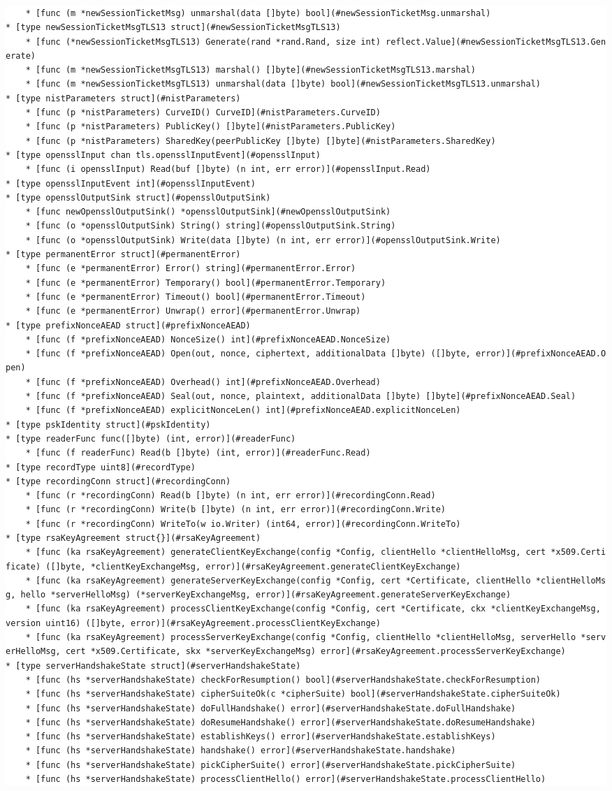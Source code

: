         * [func (m *newSessionTicketMsg) unmarshal(data []byte) bool](#newSessionTicketMsg.unmarshal)
    * [type newSessionTicketMsgTLS13 struct](#newSessionTicketMsgTLS13)
        * [func (*newSessionTicketMsgTLS13) Generate(rand *rand.Rand, size int) reflect.Value](#newSessionTicketMsgTLS13.Generate)
        * [func (m *newSessionTicketMsgTLS13) marshal() []byte](#newSessionTicketMsgTLS13.marshal)
        * [func (m *newSessionTicketMsgTLS13) unmarshal(data []byte) bool](#newSessionTicketMsgTLS13.unmarshal)
    * [type nistParameters struct](#nistParameters)
        * [func (p *nistParameters) CurveID() CurveID](#nistParameters.CurveID)
        * [func (p *nistParameters) PublicKey() []byte](#nistParameters.PublicKey)
        * [func (p *nistParameters) SharedKey(peerPublicKey []byte) []byte](#nistParameters.SharedKey)
    * [type opensslInput chan tls.opensslInputEvent](#opensslInput)
        * [func (i opensslInput) Read(buf []byte) (n int, err error)](#opensslInput.Read)
    * [type opensslInputEvent int](#opensslInputEvent)
    * [type opensslOutputSink struct](#opensslOutputSink)
        * [func newOpensslOutputSink() *opensslOutputSink](#newOpensslOutputSink)
        * [func (o *opensslOutputSink) String() string](#opensslOutputSink.String)
        * [func (o *opensslOutputSink) Write(data []byte) (n int, err error)](#opensslOutputSink.Write)
    * [type permanentError struct](#permanentError)
        * [func (e *permanentError) Error() string](#permanentError.Error)
        * [func (e *permanentError) Temporary() bool](#permanentError.Temporary)
        * [func (e *permanentError) Timeout() bool](#permanentError.Timeout)
        * [func (e *permanentError) Unwrap() error](#permanentError.Unwrap)
    * [type prefixNonceAEAD struct](#prefixNonceAEAD)
        * [func (f *prefixNonceAEAD) NonceSize() int](#prefixNonceAEAD.NonceSize)
        * [func (f *prefixNonceAEAD) Open(out, nonce, ciphertext, additionalData []byte) ([]byte, error)](#prefixNonceAEAD.Open)
        * [func (f *prefixNonceAEAD) Overhead() int](#prefixNonceAEAD.Overhead)
        * [func (f *prefixNonceAEAD) Seal(out, nonce, plaintext, additionalData []byte) []byte](#prefixNonceAEAD.Seal)
        * [func (f *prefixNonceAEAD) explicitNonceLen() int](#prefixNonceAEAD.explicitNonceLen)
    * [type pskIdentity struct](#pskIdentity)
    * [type readerFunc func([]byte) (int, error)](#readerFunc)
        * [func (f readerFunc) Read(b []byte) (int, error)](#readerFunc.Read)
    * [type recordType uint8](#recordType)
    * [type recordingConn struct](#recordingConn)
        * [func (r *recordingConn) Read(b []byte) (n int, err error)](#recordingConn.Read)
        * [func (r *recordingConn) Write(b []byte) (n int, err error)](#recordingConn.Write)
        * [func (r *recordingConn) WriteTo(w io.Writer) (int64, error)](#recordingConn.WriteTo)
    * [type rsaKeyAgreement struct{}](#rsaKeyAgreement)
        * [func (ka rsaKeyAgreement) generateClientKeyExchange(config *Config, clientHello *clientHelloMsg, cert *x509.Certificate) ([]byte, *clientKeyExchangeMsg, error)](#rsaKeyAgreement.generateClientKeyExchange)
        * [func (ka rsaKeyAgreement) generateServerKeyExchange(config *Config, cert *Certificate, clientHello *clientHelloMsg, hello *serverHelloMsg) (*serverKeyExchangeMsg, error)](#rsaKeyAgreement.generateServerKeyExchange)
        * [func (ka rsaKeyAgreement) processClientKeyExchange(config *Config, cert *Certificate, ckx *clientKeyExchangeMsg, version uint16) ([]byte, error)](#rsaKeyAgreement.processClientKeyExchange)
        * [func (ka rsaKeyAgreement) processServerKeyExchange(config *Config, clientHello *clientHelloMsg, serverHello *serverHelloMsg, cert *x509.Certificate, skx *serverKeyExchangeMsg) error](#rsaKeyAgreement.processServerKeyExchange)
    * [type serverHandshakeState struct](#serverHandshakeState)
        * [func (hs *serverHandshakeState) checkForResumption() bool](#serverHandshakeState.checkForResumption)
        * [func (hs *serverHandshakeState) cipherSuiteOk(c *cipherSuite) bool](#serverHandshakeState.cipherSuiteOk)
        * [func (hs *serverHandshakeState) doFullHandshake() error](#serverHandshakeState.doFullHandshake)
        * [func (hs *serverHandshakeState) doResumeHandshake() error](#serverHandshakeState.doResumeHandshake)
        * [func (hs *serverHandshakeState) establishKeys() error](#serverHandshakeState.establishKeys)
        * [func (hs *serverHandshakeState) handshake() error](#serverHandshakeState.handshake)
        * [func (hs *serverHandshakeState) pickCipherSuite() error](#serverHandshakeState.pickCipherSuite)
        * [func (hs *serverHandshakeState) processClientHello() error](#serverHandshakeState.processClientHello)